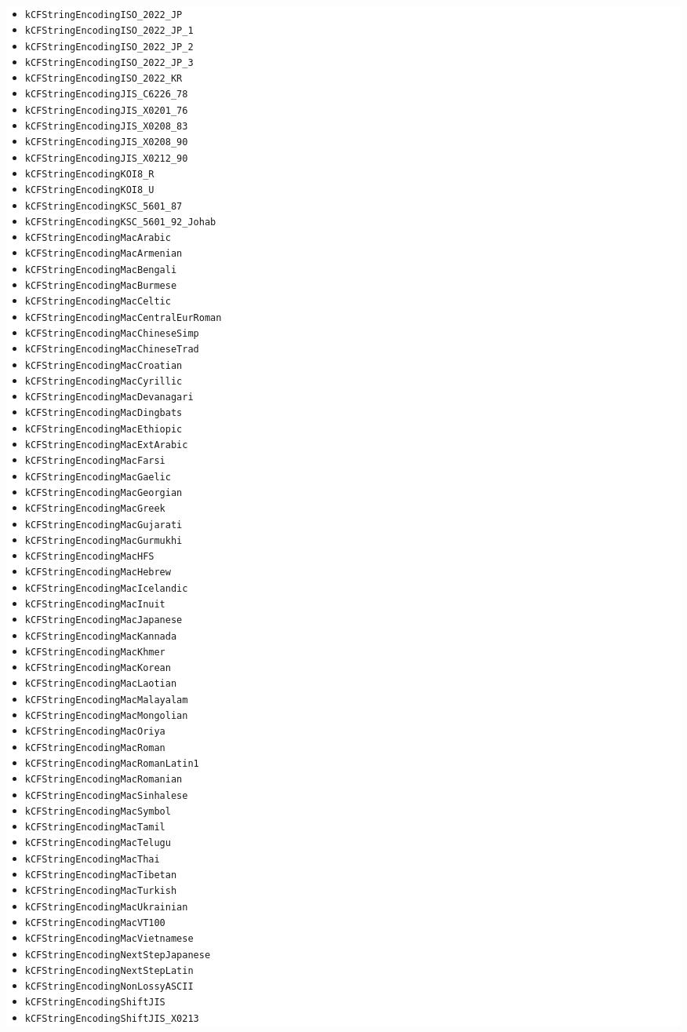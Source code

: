 - `kCFStringEncodingISO_2022_JP`
- `kCFStringEncodingISO_2022_JP_1`
- `kCFStringEncodingISO_2022_JP_2`
- `kCFStringEncodingISO_2022_JP_3`
- `kCFStringEncodingISO_2022_KR`
- `kCFStringEncodingJIS_C6226_78`
- `kCFStringEncodingJIS_X0201_76`
- `kCFStringEncodingJIS_X0208_83`
- `kCFStringEncodingJIS_X0208_90`
- `kCFStringEncodingJIS_X0212_90`
- `kCFStringEncodingKOI8_R`
- `kCFStringEncodingKOI8_U`
- `kCFStringEncodingKSC_5601_87`
- `kCFStringEncodingKSC_5601_92_Johab`
- `kCFStringEncodingMacArabic`
- `kCFStringEncodingMacArmenian`
- `kCFStringEncodingMacBengali`
- `kCFStringEncodingMacBurmese`
- `kCFStringEncodingMacCeltic`
- `kCFStringEncodingMacCentralEurRoman`
- `kCFStringEncodingMacChineseSimp`
- `kCFStringEncodingMacChineseTrad`
- `kCFStringEncodingMacCroatian`
- `kCFStringEncodingMacCyrillic`
- `kCFStringEncodingMacDevanagari`
- `kCFStringEncodingMacDingbats`
- `kCFStringEncodingMacEthiopic`
- `kCFStringEncodingMacExtArabic`
- `kCFStringEncodingMacFarsi`
- `kCFStringEncodingMacGaelic`
- `kCFStringEncodingMacGeorgian`
- `kCFStringEncodingMacGreek`
- `kCFStringEncodingMacGujarati`
- `kCFStringEncodingMacGurmukhi`
- `kCFStringEncodingMacHFS`
- `kCFStringEncodingMacHebrew`
- `kCFStringEncodingMacIcelandic`
- `kCFStringEncodingMacInuit`
- `kCFStringEncodingMacJapanese`
- `kCFStringEncodingMacKannada`
- `kCFStringEncodingMacKhmer`
- `kCFStringEncodingMacKorean`
- `kCFStringEncodingMacLaotian`
- `kCFStringEncodingMacMalayalam`
- `kCFStringEncodingMacMongolian`
- `kCFStringEncodingMacOriya`
- `kCFStringEncodingMacRoman`
- `kCFStringEncodingMacRomanLatin1`
- `kCFStringEncodingMacRomanian`
- `kCFStringEncodingMacSinhalese`
- `kCFStringEncodingMacSymbol`
- `kCFStringEncodingMacTamil`
- `kCFStringEncodingMacTelugu`
- `kCFStringEncodingMacThai`
- `kCFStringEncodingMacTibetan`
- `kCFStringEncodingMacTurkish`
- `kCFStringEncodingMacUkrainian`
- `kCFStringEncodingMacVT100`
- `kCFStringEncodingMacVietnamese`
- `kCFStringEncodingNextStepJapanese`
- `kCFStringEncodingNextStepLatin`
- `kCFStringEncodingNonLossyASCII`
- `kCFStringEncodingShiftJIS`
- `kCFStringEncodingShiftJIS_X0213`
